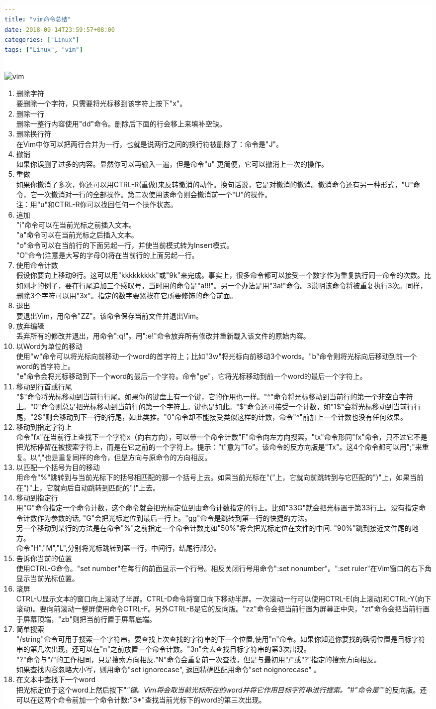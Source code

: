 ```yaml
---
title: "vim命令总结"
date: 2018-09-14T23:59:57+08:00
categories: ["Linux"]
tags: ["Linux", "vim"]
---
```


![vim](http://source.icodego.com/image/jpg/vim.jpg)

1. 删除字符  
  要删除一个字符，只需要将光标移到该字符上按下"x"。  
2. 删除一行  
  删除一整行内容使用"dd"命令。删除后下面的行会移上来填补空缺。  
3. 删除换行符  
  在Vim中你可以把两行合并为一行，也就是说两行之间的换行符被删除了：命令是"J"。  
4. 撤销  
  如果你误删了过多的内容。显然你可以再输入一遍，但是命令"u" 更简便，它可以撤消上一次的操作。  
5. 重做  
  如果你撤消了多次，你还可以用CTRL-R(重做)来反转撤消的动作。换句话说，它是对撤消的撤消。撤消命令还有另一种形式，"U"命令，它一次撤消对一行的全部操作。第二次使用该命令则会撤消前一个"U"的操作。  
  注：用"u"和CTRL-R你可以找回任何一个操作状态。  
6. 追加  
  "i"命令可以在当前光标之前插入文本。  
  "a"命令可以在当前光标之后插入文本。  
  "o"命令可以在当前行的下面另起一行，并使当前模式转为Insert模式。  
  "O"命令(注意是大写的字母O)将在当前行的上面另起一行。  
7. 使用命令计数  
  假设你要向上移动9行。这可以用"kkkkkkkkk"或"9k"来完成。事实上，很多命令都可以接受一个数字作为重复执行同一命令的次数。比如刚才的例子，要在行尾追加三个感叹号，当时用的命令是"a!!!"。另一个办法是用"3a!"命令。3说明该命令将被重复执行3次。同样，删除3个字符可以用"3x"。指定的数字要紧挨在它所要修饰的命令前面。  
8. 退出  
  要退出Vim，用命令"ZZ"。该命令保存当前文件并退出Vim。  
9. 放弃编辑  
  丢弃所有的修改并退出，用命令":q!"。用":e!"命令放弃所有修改并重新载入该文件的原始内容。  
10. 以Word为单位的移动  
  使用"w"命令可以将光标向前移动一个word的首字符上；比如"3w"将光标向前移动3个words。"b"命令则将光标向后移动到前一个word的首字符上。  
  "e"命令会将光标移动到下一个word的最后一个字符。命令"ge"，它将光标移动到前一个word的最后一个字符上。  
11. 移动到行首或行尾  
  "$"命令将光标移动到当前行行尾。如果你的键盘上有一个键，它的作用也一样。"^"命令将光标移动到当前行的第一个非空白字符上。"0"命令则总是把光标移动到当前行的第一个字符上。键也是如此。"$"命令还可接受一个计数，如"1$"会将光标移动到当前行行尾，"2$"则会移动到下一行的行尾，如此类推。"0"命令却不能接受类似这样的计数，命令"^"前加上一个计数也没有任何效果。  
12. 移动到指定字符上  
  命令"fx"在当前行上查找下一个字符x（向右方向），可以带一个命令计数"F"命令向左方向搜索。"tx"命令形同"fx"命令，只不过它不是把光标停留在被搜索字符上，而是在它之前的一个字符上。提示："t"意为"To"。该命令的反方向版是"Tx"。这4个命令都可以用";"来重复。以","也是重复同样的命令，但是方向与原命令的方向相反。  
13. 以匹配一个括号为目的移动  
  用命令"%"跳转到与当前光标下的括号相匹配的那一个括号上去。如果当前光标在"("上，它就向前跳转到与它匹配的")"上，如果当前在")"上，它就向后自动跳转到匹配的"("上去。  
14. 移动到指定行  
  用"G"命令指定一个命令计数，这个命令就会把光标定位到由命令计数指定的行上。比如"33G"就会把光标置于第33行上。没有指定命令计数作为参数的话, "G"会把光标定位到最后一行上。"gg"命令是跳转到第一行的快捷的方法。  
  另一个移动到某行的方法是在命令"%"之前指定一个命令计数比如"50%"将会把光标定位在文件的中间. "90%"跳到接近文件尾的地方。  
  命令"H","M","L",分别将光标跳转到第一行，中间行，结尾行部分。  
15. 告诉你当前的位置  
  使用CTRL-G命令。"set number"在每行的前面显示一个行号。相反关闭行号用命令":set nonumber"。":set ruler"在Vim窗口的右下角显示当前光标位置。  
16. 滚屏  
  CTRL-U显示文本的窗口向上滚动了半屏。CTRL-D命令将窗口向下移动半屏。一次滚动一行可以使用CTRL-E(向上滚动)和CTRL-Y(向下滚动)。要向前滚动一整屏使用命令CTRL-F。另外CTRL-B是它的反向版。"zz"命令会把当前行置为屏幕正中央，"zt"命令会把当前行置于屏幕顶端，"zb"则把当前行置于屏幕底端。  
17. 简单搜索  
  "/string"命令可用于搜索一个字符串。要查找上次查找的字符串的下一个位置,使用"n"命令。如果你知道你要找的确切位置是目标字符串的第几次出现，还可以在"n"之前放置一个命令计数。"3n"会去查找目标字符串的第3次出现。  
  "?"命令与"/"的工作相同，只是搜索方向相反."N"命令会重复前一次查找，但是与最初用"/"或"?"指定的搜索方向相反。  
  如果查找内容忽略大小写，则用命令"set ignorecase", 返回精确匹配用命令"set noignorecase" 。  
18. 在文本中查找下一个word  
  把光标定位于这个word上然后按下"*"键。Vim将会取当前光标所在的word并将它作用目标字符串进行搜索。"#"命令是"*"的反向版。还可以在这两个命令前加一个命令计数:"3*"查找当前光标下的word的第三次出现。  